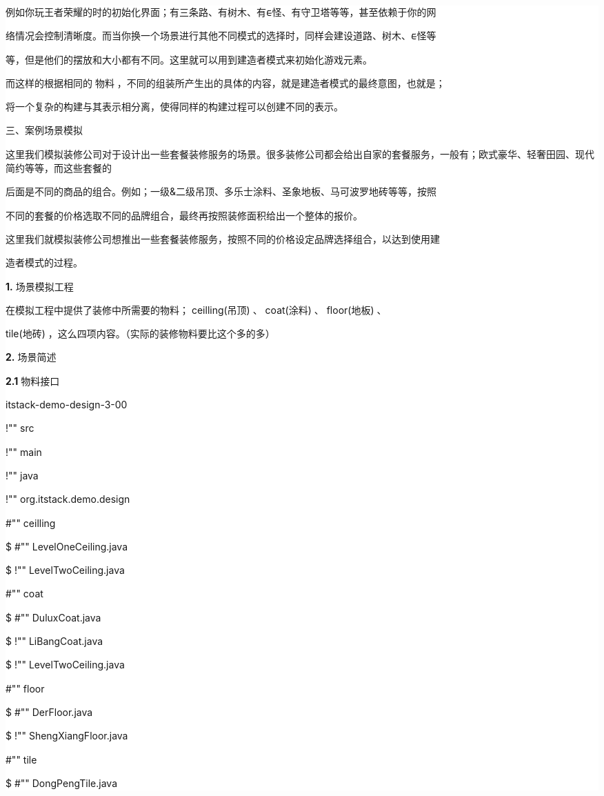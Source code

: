 例如你玩王者荣耀的时的初始化界⾯；有三条路、有树⽊、有ᰀ怪、有守卫塔等等，甚⾄依赖于你的⽹

络情况会控制清晰度。⽽当你换⼀个场景进⾏其他不同模式的选择时，同样会建设道路、树⽊、ᰀ怪等

等，但是他们的摆放和⼤⼩都有不同。这⾥就可以⽤到建造者模式来初始化游戏元素。

⽽这样的根据相同的 物料 ，不同的组装所产⽣出的具体的内容，就是建造者模式的最终意图，也就是；

将⼀个复杂的构建与其表示相分离，使得同样的构建过程可以创建不同的表示。

三、案例场景模拟

这⾥我们模拟装修公司对于设计出⼀些套餐装修服务的场景。很多装修公司都会给出⾃家的套餐服务，⼀般有；欧式豪华、轻奢⽥园、现代简约等等，⽽这些套餐的

后⾯是不同的商品的组合。例如；⼀级&⼆级吊顶、多乐⼠涂料、圣象地板、⻢可波罗地砖等等，按照

不同的套餐的价格选取不同的品牌组合，最终再按照装修⾯积给出⼀个整体的报价。

这⾥我们就模拟装修公司想推出⼀些套餐装修服务，按照不同的价格设定品牌选择组合，以达到使⽤建

造者模式的过程。

**1.** 场景模拟⼯程

在模拟⼯程中提供了装修中所需要的物料； ceilling(吊顶) 、 coat(涂料) 、 floor(地板) 、

tile(地砖) ，这么四项内容。（实际的装修物料要⽐这个多的多）

**2.** 场景简述

**2.1** 物料接⼝

itstack-demo-design-3-00

!"" src

 !"" main

 !"" java

 !"" org.itstack.demo.design

 \#"" ceilling

 $ #"" LevelOneCeiling.java

 $ !"" LevelTwoCeiling.java

 \#"" coat

 $ #"" DuluxCoat.java

 $ !"" LiBangCoat.java

 $ !"" LevelTwoCeiling.java

 \#"" floor

 $ #"" DerFloor.java

 $ !"" ShengXiangFloor.java

 \#"" tile

 $ #"" DongPengTile.java
